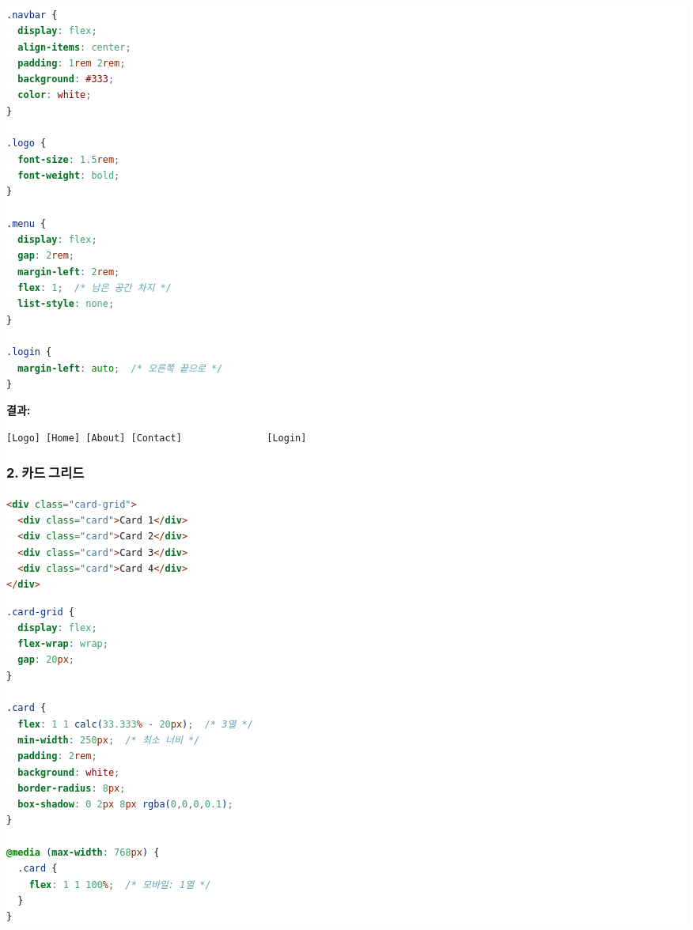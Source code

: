 ```css
.navbar {
  display: flex;
  align-items: center;
  padding: 1rem 2rem;
  background: #333;
  color: white;
}

.logo {
  font-size: 1.5rem;
  font-weight: bold;
}

.menu {
  display: flex;
  gap: 2rem;
  margin-left: 2rem;
  flex: 1;  /* 남은 공간 차지 */
  list-style: none;
}

.login {
  margin-left: auto;  /* 오른쪽 끝으로 */
}
```

**결과:**
```
[Logo] [Home] [About] [Contact]               [Login]
```

### 2. 카드 그리드

```html
<div class="card-grid">
  <div class="card">Card 1</div>
  <div class="card">Card 2</div>
  <div class="card">Card 3</div>
  <div class="card">Card 4</div>
</div>
```

```css
.card-grid {
  display: flex;
  flex-wrap: wrap;
  gap: 20px;
}

.card {
  flex: 1 1 calc(33.333% - 20px);  /* 3열 */
  min-width: 250px;  /* 최소 너비 */
  padding: 2rem;
  background: white;
  border-radius: 8px;
  box-shadow: 0 2px 8px rgba(0,0,0,0.1);
}

@media (max-width: 768px) {
  .card {
    flex: 1 1 100%;  /* 모바일: 1열 */
  }
}
```
